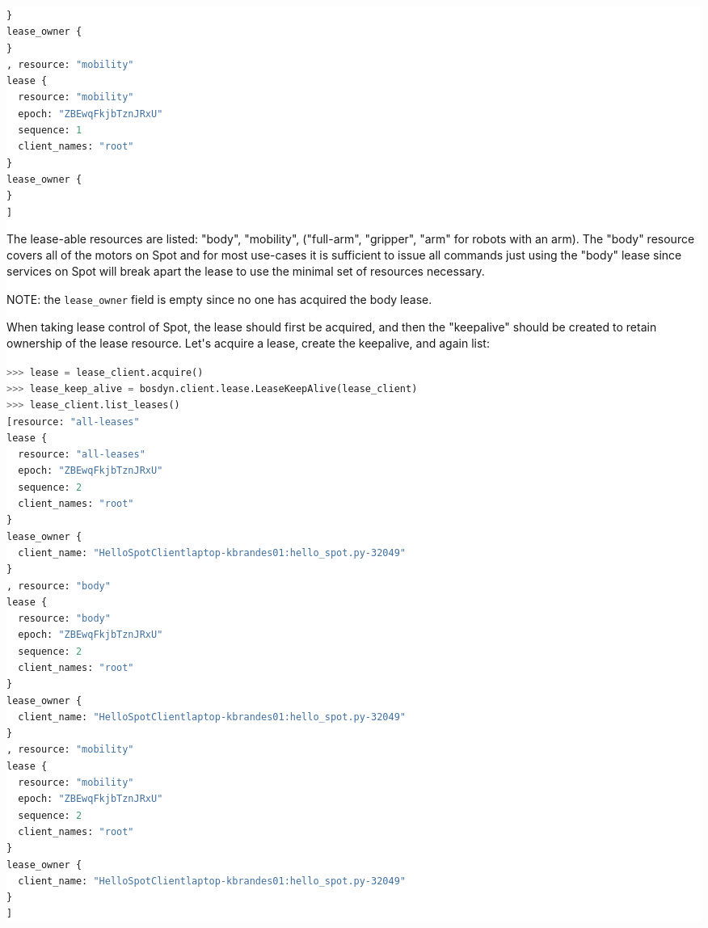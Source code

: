 ```python
}
lease_owner {
}
, resource: "mobility"
lease {
  resource: "mobility"
  epoch: "ZBEwqFkjbTznJRxU"
  sequence: 1
  client_names: "root"
}
lease_owner {
}
]

```

The lease-able resources are listed: "body", "mobility", ("full-arm", "gripper", "arm" for robots with an arm). The "body" resource covers all of the motors on Spot and for most use-cases it is sufficient to issue all commands just using the "body" lease since services on Spot will break apart the lease to use the minimal set of resources necessary.

NOTE: the `lease_owner` field is empty since no one has acquired the body lease.

When taking lease control of Spot, the lease should first be acquired, and then the "keepalive" should be created to retain ownership of the lease resource.
Let's acquire a lease, create the keepalive, and again list:

```python
>>> lease = lease_client.acquire()
>>> lease_keep_alive = bosdyn.client.lease.LeaseKeepAlive(lease_client)
>>> lease_client.list_leases()
[resource: "all-leases"
lease {
  resource: "all-leases"
  epoch: "ZBEwqFkjbTznJRxU"
  sequence: 2
  client_names: "root"
}
lease_owner {
  client_name: "HelloSpotClientlaptop-kbrandes01:hello_spot.py-32049"
}
, resource: "body"
lease {
  resource: "body"
  epoch: "ZBEwqFkjbTznJRxU"
  sequence: 2
  client_names: "root"
}
lease_owner {
  client_name: "HelloSpotClientlaptop-kbrandes01:hello_spot.py-32049"
}
, resource: "mobility"
lease {
  resource: "mobility"
  epoch: "ZBEwqFkjbTznJRxU"
  sequence: 2
  client_names: "root"
}
lease_owner {
  client_name: "HelloSpotClientlaptop-kbrandes01:hello_spot.py-32049"
}
]
```
